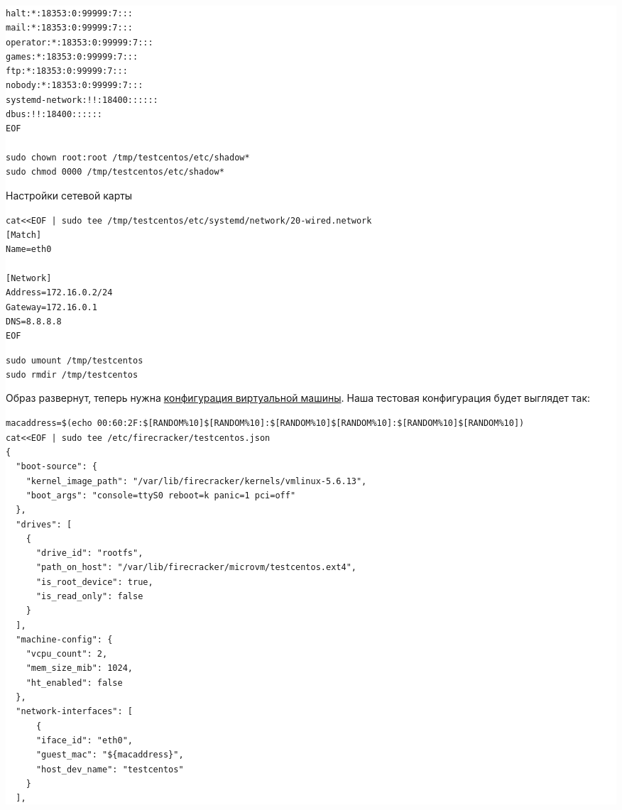 ```
halt:*:18353:0:99999:7:::
mail:*:18353:0:99999:7:::
operator:*:18353:0:99999:7:::
games:*:18353:0:99999:7:::
ftp:*:18353:0:99999:7:::
nobody:*:18353:0:99999:7:::
systemd-network:!!:18400::::::
dbus:!!:18400::::::
EOF

sudo chown root:root /tmp/testcentos/etc/shadow*
sudo chmod 0000 /tmp/testcentos/etc/shadow*
```

Настройки сетевой карты 

```
cat<<EOF | sudo tee /tmp/testcentos/etc/systemd/network/20-wired.network
[Match]
Name=eth0

[Network]
Address=172.16.0.2/24
Gateway=172.16.0.1
DNS=8.8.8.8
EOF
```

```
sudo umount /tmp/testcentos
sudo rmdir /tmp/testcentos
```

Образ развернут, теперь нужна [конфигурация виртуальной машины](https://github.com/firecracker-microvm/firecracker/blob/master/tests/framework/vm_config.json). Наша тестовая конфигурация будет выглядет так:

```
macaddress=$(echo 00:60:2F:$[RANDOM%10]$[RANDOM%10]:$[RANDOM%10]$[RANDOM%10]:$[RANDOM%10]$[RANDOM%10])
cat<<EOF | sudo tee /etc/firecracker/testcentos.json
{
  "boot-source": {
    "kernel_image_path": "/var/lib/firecracker/kernels/vmlinux-5.6.13",
    "boot_args": "console=ttyS0 reboot=k panic=1 pci=off"
  },
  "drives": [
    {
      "drive_id": "rootfs",
      "path_on_host": "/var/lib/firecracker/microvm/testcentos.ext4",
      "is_root_device": true,
      "is_read_only": false
    }
  ],
  "machine-config": {
    "vcpu_count": 2,
    "mem_size_mib": 1024,
    "ht_enabled": false
  },
  "network-interfaces": [ 
      {
      "iface_id": "eth0",
      "guest_mac": "${macaddress}",
      "host_dev_name": "testcentos"
    }
  ],
```